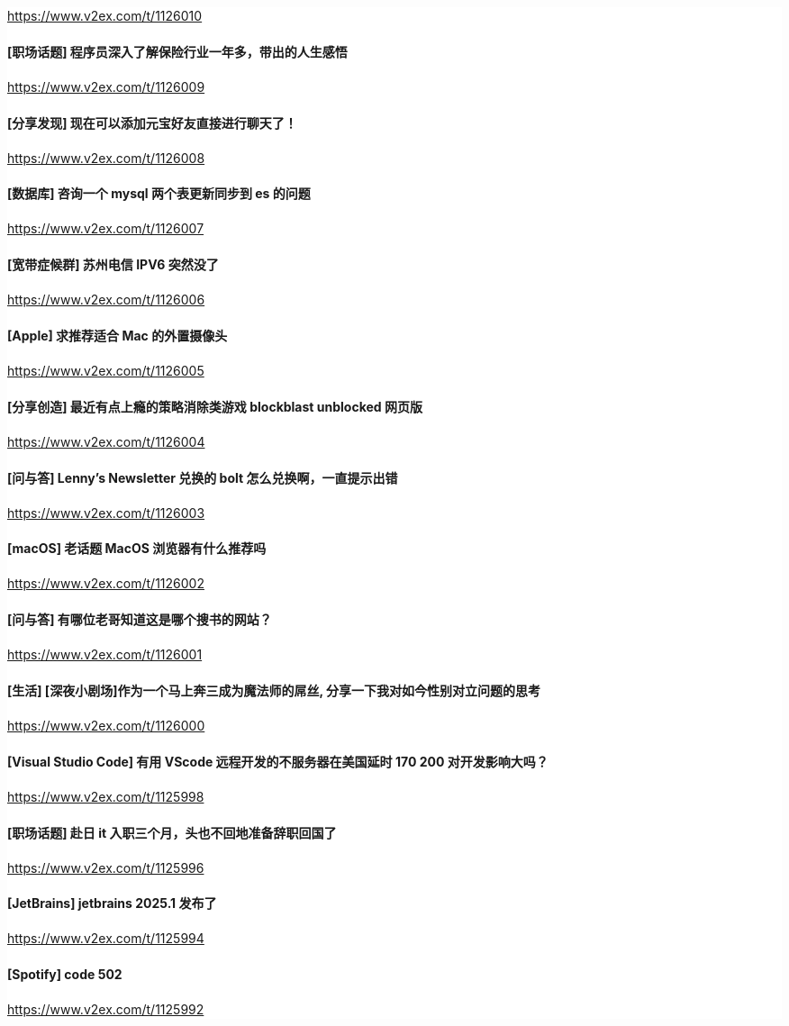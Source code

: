 <span style="color: blue!80!green"><https://www.v2ex.com/t/1126010></span>

#### \[职场话题\] 程序员深入了解保险行业一年多，带出的人生感悟

<span style="color: blue!80!green"><https://www.v2ex.com/t/1126009></span>

#### \[分享发现\] 现在可以添加元宝好友直接进行聊天了！

<span style="color: blue!80!green"><https://www.v2ex.com/t/1126008></span>

#### \[数据库\] 咨询一个 mysql 两个表更新同步到 es 的问题

<span style="color: blue!80!green"><https://www.v2ex.com/t/1126007></span>

#### \[宽带症候群\] 苏州电信 IPV6 突然没了

<span style="color: blue!80!green"><https://www.v2ex.com/t/1126006></span>

#### \[Apple\] 求推荐适合 Mac 的外置摄像头

<span style="color: blue!80!green"><https://www.v2ex.com/t/1126005></span>

#### \[分享创造\] 最近有点上瘾的策略消除类游戏 blockblast unblocked 网页版

<span style="color: blue!80!green"><https://www.v2ex.com/t/1126004></span>

#### \[问与答\] Lenny’s Newsletter 兑换的 bolt 怎么兑换啊，一直提示出错

<span style="color: blue!80!green"><https://www.v2ex.com/t/1126003></span>

#### \[macOS\] 老话题 MacOS 浏览器有什么推荐吗

<span style="color: blue!80!green"><https://www.v2ex.com/t/1126002></span>

#### \[问与答\] 有哪位老哥知道这是哪个搜书的网站？

<span style="color: blue!80!green"><https://www.v2ex.com/t/1126001></span>

#### \[生活\] \[深夜小剧场\]作为一个马上奔三成为魔法师的屌丝, 分享一下我对如今性别对立问题的思考

<span style="color: blue!80!green"><https://www.v2ex.com/t/1126000></span>

#### \[Visual Studio Code\] 有用 VScode 远程开发的不服务器在美国延时 170 200 对开发影响大吗？

<span style="color: blue!80!green"><https://www.v2ex.com/t/1125998></span>

#### \[职场话题\] 赴日 it 入职三个月，头也不回地准备辞职回国了

<span style="color: blue!80!green"><https://www.v2ex.com/t/1125996></span>

#### \[JetBrains\] jetbrains 2025.1 发布了

<span style="color: blue!80!green"><https://www.v2ex.com/t/1125994></span>

#### \[Spotify\] code 502

<span style="color: blue!80!green"><https://www.v2ex.com/t/1125992></span>
